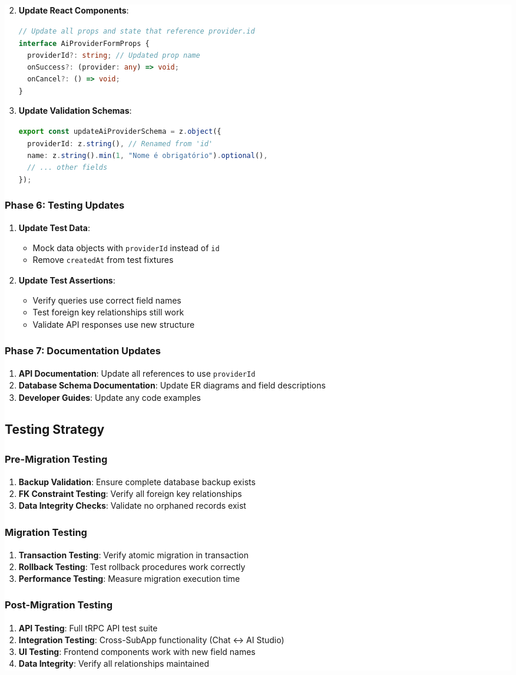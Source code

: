 2. **Update React Components**:
   ```typescript
   // Update all props and state that reference provider.id
   interface AiProviderFormProps {
     providerId?: string; // Updated prop name
     onSuccess?: (provider: any) => void;
     onCancel?: () => void;
   }
   ```

3. **Update Validation Schemas**:
   ```typescript
   export const updateAiProviderSchema = z.object({
     providerId: z.string(), // Renamed from 'id'
     name: z.string().min(1, "Nome é obrigatório").optional(),
     // ... other fields
   });
   ```

### Phase 6: Testing Updates
1. **Update Test Data**:
   - Mock data objects with `providerId` instead of `id`
   - Remove `createdAt` from test fixtures
   
2. **Update Test Assertions**:
   - Verify queries use correct field names
   - Test foreign key relationships still work
   - Validate API responses use new structure

### Phase 7: Documentation Updates
1. **API Documentation**: Update all references to use `providerId`
2. **Database Schema Documentation**: Update ER diagrams and field descriptions
3. **Developer Guides**: Update any code examples

## Testing Strategy

### Pre-Migration Testing
1. **Backup Validation**: Ensure complete database backup exists
2. **FK Constraint Testing**: Verify all foreign key relationships
3. **Data Integrity Checks**: Validate no orphaned records exist

### Migration Testing
1. **Transaction Testing**: Verify atomic migration in transaction
2. **Rollback Testing**: Test rollback procedures work correctly
3. **Performance Testing**: Measure migration execution time

### Post-Migration Testing
1. **API Testing**: Full tRPC API test suite
2. **Integration Testing**: Cross-SubApp functionality (Chat ↔ AI Studio)
3. **UI Testing**: Frontend components work with new field names
4. **Data Integrity**: Verify all relationships maintained

